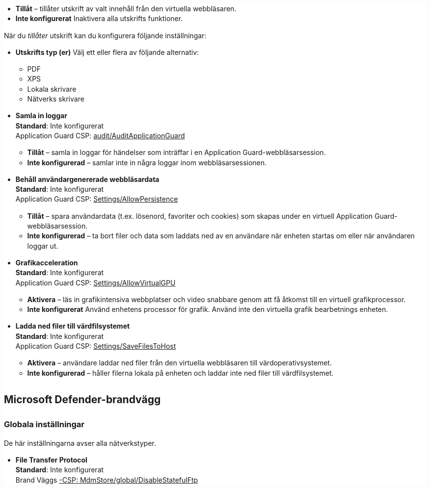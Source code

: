   - **Tillåt** – tillåter utskrift av valt innehåll från den virtuella webbläsaren.  
  - **Inte konfigurerat** Inaktivera alla utskrifts funktioner.  

  När du *tillåter* utskrift kan du konfigurera följande inställningar:
  - **Utskrifts typ (er)** Välj ett eller flera av följande alternativ:  
    - PDF  
    - XPS  
    - Lokala skrivare
    - Nätverks skrivare  

- **Samla in loggar**  
  **Standard**: Inte konfigurerat  
  Application Guard CSP: [audit/AuditApplicationGuard](https://go.microsoft.com/fwlink/?linkid=872418)  

  - **Tillåt** – samla in loggar för händelser som inträffar i en Application Guard-webbläsarsession.  
  - **Inte konfigurerad** – samlar inte in några loggar inom webbläsarsessionen.  

- **Behåll användargenererade webbläsardata**  
  **Standard**: Inte konfigurerat  
  Application Guard CSP: [Settings/AllowPersistence](https://go.microsoft.com/fwlink/?linkid=872419)  

  - **Tillåt** – spara användardata (t.ex. lösenord, favoriter och cookies) som skapas under en virtuell Application Guard-webbläsarsession.  
  - **Inte konfigurerad** – ta bort filer och data som laddats ned av en användare när enheten startas om eller när användaren loggar ut.  

- **Grafikacceleration**  
 **Standard**: Inte konfigurerat  
  Application Guard CSP: [Settings/AllowVirtualGPU](https://go.microsoft.com/fwlink/?linkid=872420)  
      
  - **Aktivera** – läs in grafikintensiva webbplatser och video snabbare genom att få åtkomst till en virtuell grafikprocessor.  
  - **Inte konfigurerat** Använd enhetens processor för grafik. Använd inte den virtuella grafik bearbetnings enheten.  

- **Ladda ned filer till värdfilsystemet**  
  **Standard**: Inte konfigurerat  
  Application Guard CSP: [Settings/SaveFilesToHost](https://go.microsoft.com/fwlink/?linkid=872421)  

  - **Aktivera** – användare laddar ned filer från den virtuella webbläsaren till värdoperativsystemet.  
  - **Inte konfigurerad** – håller filerna lokala på enheten och laddar inte ned filer till värdfilsystemet.  

## <a name="microsoft-defender-firewall"></a>Microsoft Defender-brandvägg  
 
### <a name="global-settings"></a>Globala inställningar  

De här inställningarna avser alla nätverkstyper.  

- **File Transfer Protocol**  
  **Standard**: Inte konfigurerat  
   Brand Väggs [-CSP: MdmStore/global/DisableStatefulFtp](https://go.microsoft.com/fwlink/?linkid=872536)  

